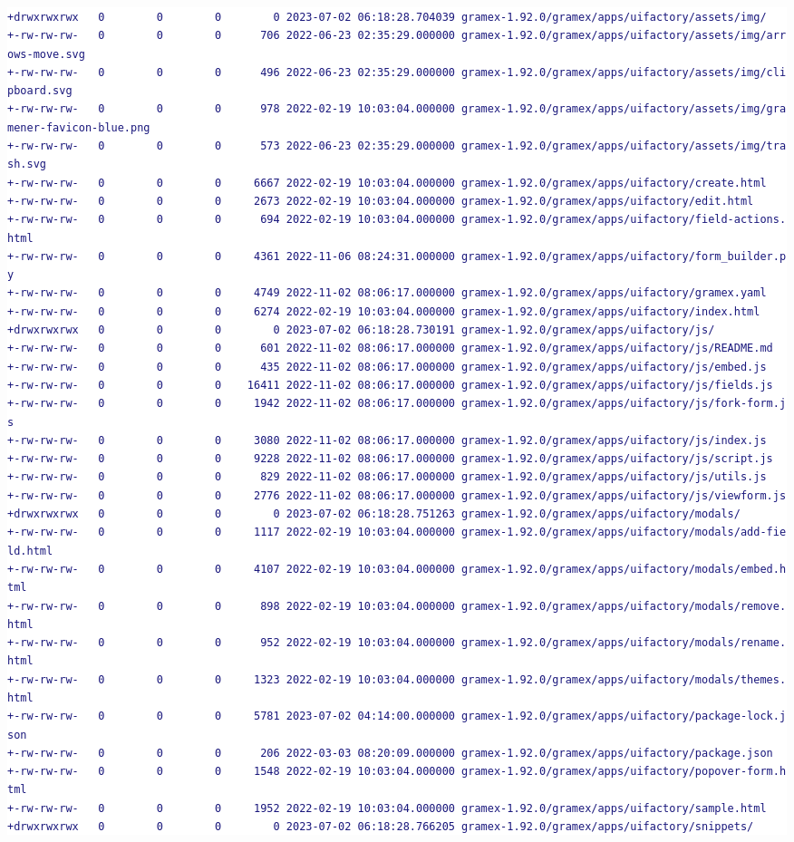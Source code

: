 ```diff
+drwxrwxrwx   0        0        0        0 2023-07-02 06:18:28.704039 gramex-1.92.0/gramex/apps/uifactory/assets/img/
+-rw-rw-rw-   0        0        0      706 2022-06-23 02:35:29.000000 gramex-1.92.0/gramex/apps/uifactory/assets/img/arrows-move.svg
+-rw-rw-rw-   0        0        0      496 2022-06-23 02:35:29.000000 gramex-1.92.0/gramex/apps/uifactory/assets/img/clipboard.svg
+-rw-rw-rw-   0        0        0      978 2022-02-19 10:03:04.000000 gramex-1.92.0/gramex/apps/uifactory/assets/img/gramener-favicon-blue.png
+-rw-rw-rw-   0        0        0      573 2022-06-23 02:35:29.000000 gramex-1.92.0/gramex/apps/uifactory/assets/img/trash.svg
+-rw-rw-rw-   0        0        0     6667 2022-02-19 10:03:04.000000 gramex-1.92.0/gramex/apps/uifactory/create.html
+-rw-rw-rw-   0        0        0     2673 2022-02-19 10:03:04.000000 gramex-1.92.0/gramex/apps/uifactory/edit.html
+-rw-rw-rw-   0        0        0      694 2022-02-19 10:03:04.000000 gramex-1.92.0/gramex/apps/uifactory/field-actions.html
+-rw-rw-rw-   0        0        0     4361 2022-11-06 08:24:31.000000 gramex-1.92.0/gramex/apps/uifactory/form_builder.py
+-rw-rw-rw-   0        0        0     4749 2022-11-02 08:06:17.000000 gramex-1.92.0/gramex/apps/uifactory/gramex.yaml
+-rw-rw-rw-   0        0        0     6274 2022-02-19 10:03:04.000000 gramex-1.92.0/gramex/apps/uifactory/index.html
+drwxrwxrwx   0        0        0        0 2023-07-02 06:18:28.730191 gramex-1.92.0/gramex/apps/uifactory/js/
+-rw-rw-rw-   0        0        0      601 2022-11-02 08:06:17.000000 gramex-1.92.0/gramex/apps/uifactory/js/README.md
+-rw-rw-rw-   0        0        0      435 2022-11-02 08:06:17.000000 gramex-1.92.0/gramex/apps/uifactory/js/embed.js
+-rw-rw-rw-   0        0        0    16411 2022-11-02 08:06:17.000000 gramex-1.92.0/gramex/apps/uifactory/js/fields.js
+-rw-rw-rw-   0        0        0     1942 2022-11-02 08:06:17.000000 gramex-1.92.0/gramex/apps/uifactory/js/fork-form.js
+-rw-rw-rw-   0        0        0     3080 2022-11-02 08:06:17.000000 gramex-1.92.0/gramex/apps/uifactory/js/index.js
+-rw-rw-rw-   0        0        0     9228 2022-11-02 08:06:17.000000 gramex-1.92.0/gramex/apps/uifactory/js/script.js
+-rw-rw-rw-   0        0        0      829 2022-11-02 08:06:17.000000 gramex-1.92.0/gramex/apps/uifactory/js/utils.js
+-rw-rw-rw-   0        0        0     2776 2022-11-02 08:06:17.000000 gramex-1.92.0/gramex/apps/uifactory/js/viewform.js
+drwxrwxrwx   0        0        0        0 2023-07-02 06:18:28.751263 gramex-1.92.0/gramex/apps/uifactory/modals/
+-rw-rw-rw-   0        0        0     1117 2022-02-19 10:03:04.000000 gramex-1.92.0/gramex/apps/uifactory/modals/add-field.html
+-rw-rw-rw-   0        0        0     4107 2022-02-19 10:03:04.000000 gramex-1.92.0/gramex/apps/uifactory/modals/embed.html
+-rw-rw-rw-   0        0        0      898 2022-02-19 10:03:04.000000 gramex-1.92.0/gramex/apps/uifactory/modals/remove.html
+-rw-rw-rw-   0        0        0      952 2022-02-19 10:03:04.000000 gramex-1.92.0/gramex/apps/uifactory/modals/rename.html
+-rw-rw-rw-   0        0        0     1323 2022-02-19 10:03:04.000000 gramex-1.92.0/gramex/apps/uifactory/modals/themes.html
+-rw-rw-rw-   0        0        0     5781 2023-07-02 04:14:00.000000 gramex-1.92.0/gramex/apps/uifactory/package-lock.json
+-rw-rw-rw-   0        0        0      206 2022-03-03 08:20:09.000000 gramex-1.92.0/gramex/apps/uifactory/package.json
+-rw-rw-rw-   0        0        0     1548 2022-02-19 10:03:04.000000 gramex-1.92.0/gramex/apps/uifactory/popover-form.html
+-rw-rw-rw-   0        0        0     1952 2022-02-19 10:03:04.000000 gramex-1.92.0/gramex/apps/uifactory/sample.html
+drwxrwxrwx   0        0        0        0 2023-07-02 06:18:28.766205 gramex-1.92.0/gramex/apps/uifactory/snippets/
```